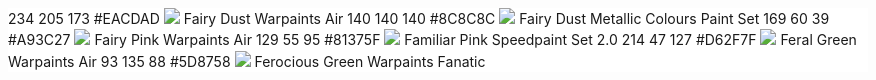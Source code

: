 <td>234</td>
<td>205</td>
<td>173</td>
<td>#EACDAD</td>
<td style="background-color: #EACDAD" ><img src="https://via.placeholder.com/40/EACDAD/000000?text=+" /></td>
</tr>
<tr>
<td>Fairy Dust</td>
<td></td>
<td>Warpaints Air</td>
<td>140</td>
<td>140</td>
<td>140</td>
<td>#8C8C8C</td>
<td style="background-color: #8C8C8C" ><img src="https://via.placeholder.com/40/8C8C8C/000000?text=+" /></td>
</tr>
<tr>
<td>Fairy Dust</td>
<td></td>
<td>Metallic Colours Paint Set</td>
<td>169</td>
<td>60</td>
<td>39</td>
<td>#A93C27</td>
<td style="background-color: #A93C27" ><img src="https://via.placeholder.com/40/A93C27/000000?text=+" /></td>
</tr>
<tr>
<td>Fairy Pink</td>
<td></td>
<td>Warpaints Air</td>
<td>129</td>
<td>55</td>
<td>95</td>
<td>#81375F</td>
<td style="background-color: #81375F" ><img src="https://via.placeholder.com/40/81375F/000000?text=+" /></td>
</tr>
<tr>
<td>Familiar Pink</td>
<td></td>
<td>Speedpaint Set 2.0</td>
<td>214</td>
<td>47</td>
<td>127</td>
<td>#D62F7F</td>
<td style="background-color: #D62F7F" ><img src="https://via.placeholder.com/40/D62F7F/000000?text=+" /></td>
</tr>
<tr>
<td>Feral Green</td>
<td></td>
<td>Warpaints Air</td>
<td>93</td>
<td>135</td>
<td>88</td>
<td>#5D8758</td>
<td style="background-color: #5D8758" ><img src="https://via.placeholder.com/40/5D8758/000000?text=+" /></td>
</tr>
<tr>
<td>Ferocious Green</td>
<td></td>
<td>Warpaints Fanatic</td>